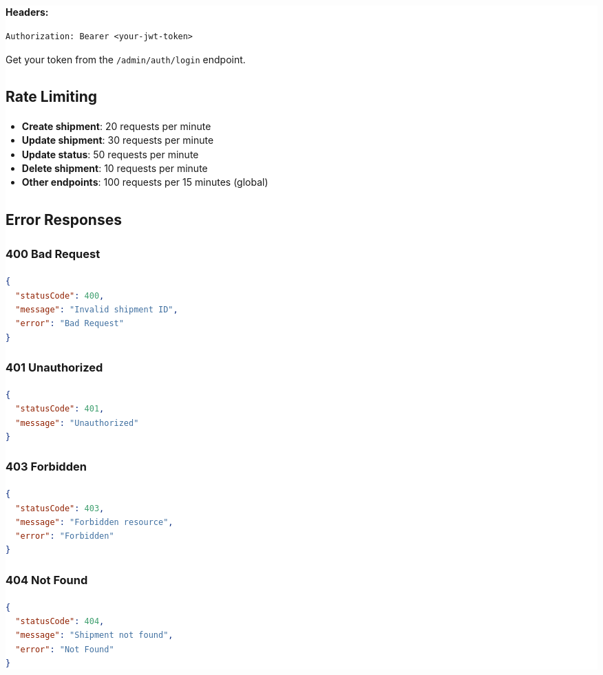 **Headers:**
```
Authorization: Bearer <your-jwt-token>
```

Get your token from the `/admin/auth/login` endpoint.

## Rate Limiting

- **Create shipment**: 20 requests per minute
- **Update shipment**: 30 requests per minute
- **Update status**: 50 requests per minute
- **Delete shipment**: 10 requests per minute
- **Other endpoints**: 100 requests per 15 minutes (global)

## Error Responses

### 400 Bad Request
```json
{
  "statusCode": 400,
  "message": "Invalid shipment ID",
  "error": "Bad Request"
}
```

### 401 Unauthorized
```json
{
  "statusCode": 401,
  "message": "Unauthorized"
}
```

### 403 Forbidden
```json
{
  "statusCode": 403,
  "message": "Forbidden resource",
  "error": "Forbidden"
}
```

### 404 Not Found
```json
{
  "statusCode": 404,
  "message": "Shipment not found",
  "error": "Not Found"
}
```
